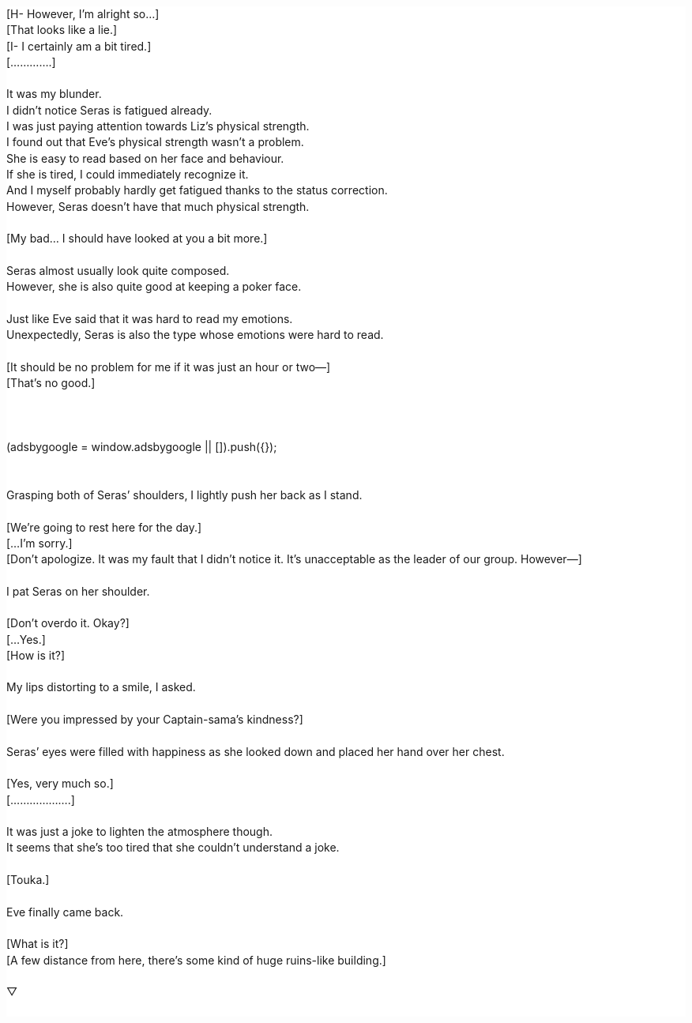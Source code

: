 [H- However, I’m alright so…]<br/>
[That looks like a lie.]<br/>
[I- I certainly am a bit tired.]<br/>
[………….]<br/>
 <br/>
It was my blunder.<br/>
I didn’t notice Seras is fatigued already.<br/>
I was just paying attention towards Liz’s physical strength.<br/>
I found out that Eve’s physical strength wasn’t a problem.<br/>
She is easy to read based on her face and behaviour.<br/>
If she is tired, I could immediately recognize it.<br/>
And I myself probably hardly get fatigued thanks to the status correction.<br/>
However, Seras doesn’t have that much physical strength.<br/>
 <br/>
[My bad… I should have looked at you a bit more.]<br/>
 <br/>
Seras almost usually look quite composed.<br/>
However, she is also quite good at keeping a poker face.<br/>
 <br/>
Just like Eve said that it was hard to read my emotions.<br/>
Unexpectedly, Seras is also the type whose emotions were hard to read.<br/>
 <br/>
[It should be no problem for me if it was just an hour or two—]<br/>
[That’s no good.]<br/>
<br/>
<br/>
 <br/>
(adsbygoogle = window.adsbygoogle || []).push({}); <br/>
<br/>
<br/>
Grasping both of Seras’ shoulders, I lightly push her back as I stand.<br/>
 <br/>
[We’re going to rest here for the day.]<br/>
[…I’m sorry.]<br/>
[Don’t apologize. It was my fault that I didn’t notice it. It’s unacceptable as the leader of our group. However—]<br/>
 <br/>
I pat Seras on her shoulder.<br/>
 <br/>
[Don’t overdo it. Okay?]<br/>
[…Yes.]<br/>
[How is it?]<br/>
 <br/>
My lips distorting to a smile, I asked.<br/>
 <br/>
[Were you impressed by your Captain-sama’s kindness?]<br/>
 <br/>
Seras’ eyes were filled with happiness as she looked down and placed her hand over her chest.<br/>
 <br/>
[Yes, very much so.]<br/>
[……………….]<br/>
 <br/>
It was just a joke to lighten the atmosphere though.<br/>
It seems that she’s too tired that she couldn’t understand a joke.<br/>
 <br/>
[Touka.]<br/>
 <br/>
Eve finally came back.<br/>
 <br/>
[What is it?]<br/>
[A few distance from here, there’s some kind of huge ruins-like building.]<br/>
 <br/>
▽<br/>
 <br/>